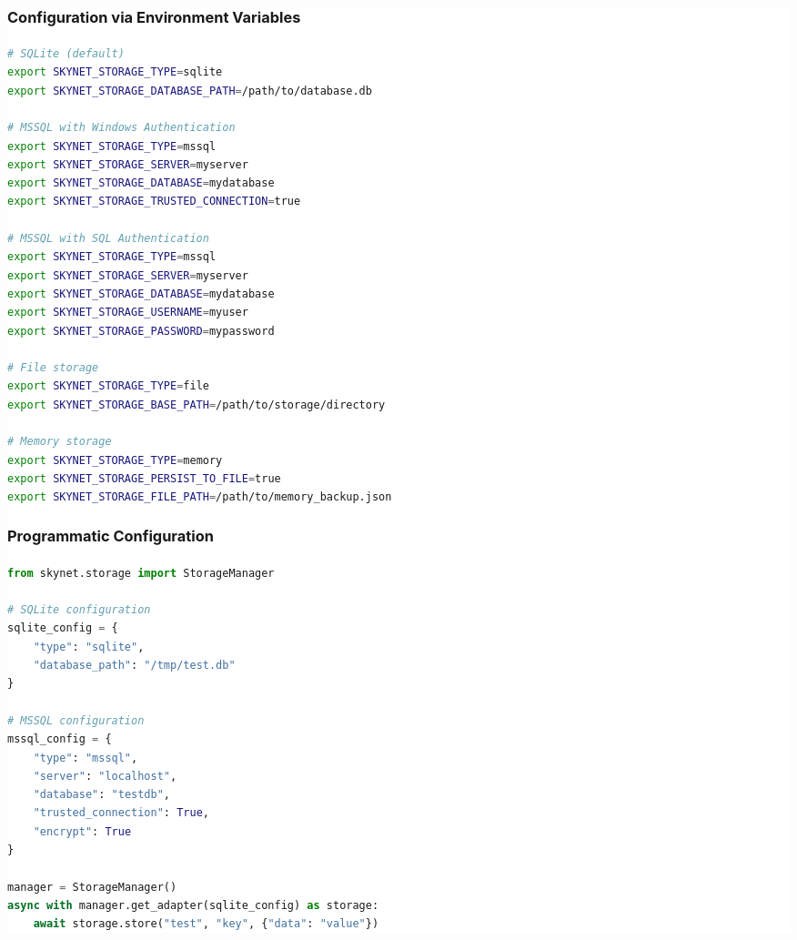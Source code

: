 ### Configuration via Environment Variables

```bash
# SQLite (default)
export SKYNET_STORAGE_TYPE=sqlite
export SKYNET_STORAGE_DATABASE_PATH=/path/to/database.db

# MSSQL with Windows Authentication
export SKYNET_STORAGE_TYPE=mssql
export SKYNET_STORAGE_SERVER=myserver
export SKYNET_STORAGE_DATABASE=mydatabase
export SKYNET_STORAGE_TRUSTED_CONNECTION=true

# MSSQL with SQL Authentication
export SKYNET_STORAGE_TYPE=mssql
export SKYNET_STORAGE_SERVER=myserver
export SKYNET_STORAGE_DATABASE=mydatabase
export SKYNET_STORAGE_USERNAME=myuser
export SKYNET_STORAGE_PASSWORD=mypassword

# File storage
export SKYNET_STORAGE_TYPE=file
export SKYNET_STORAGE_BASE_PATH=/path/to/storage/directory

# Memory storage
export SKYNET_STORAGE_TYPE=memory
export SKYNET_STORAGE_PERSIST_TO_FILE=true
export SKYNET_STORAGE_FILE_PATH=/path/to/memory_backup.json
```

### Programmatic Configuration

```python
from skynet.storage import StorageManager

# SQLite configuration
sqlite_config = {
    "type": "sqlite",
    "database_path": "/tmp/test.db"
}

# MSSQL configuration
mssql_config = {
    "type": "mssql",
    "server": "localhost",
    "database": "testdb",
    "trusted_connection": True,
    "encrypt": True
}

manager = StorageManager()
async with manager.get_adapter(sqlite_config) as storage:
    await storage.store("test", "key", {"data": "value"})
```
